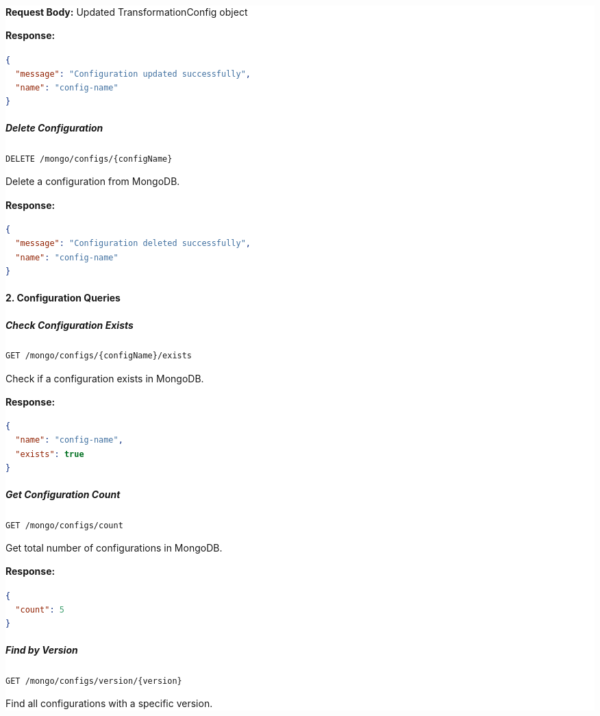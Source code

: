 **Request Body:** Updated TransformationConfig object

**Response:**
```json
{
  "message": "Configuration updated successfully",
  "name": "config-name"
}
```

##### Delete Configuration
```
DELETE /mongo/configs/{configName}
```
Delete a configuration from MongoDB.

**Response:**
```json
{
  "message": "Configuration deleted successfully",
  "name": "config-name"
}
```

#### 2. Configuration Queries

##### Check Configuration Exists
```
GET /mongo/configs/{configName}/exists
```
Check if a configuration exists in MongoDB.

**Response:**
```json
{
  "name": "config-name",
  "exists": true
}
```

##### Get Configuration Count
```
GET /mongo/configs/count
```
Get total number of configurations in MongoDB.

**Response:**
```json
{
  "count": 5
}
```

##### Find by Version
```
GET /mongo/configs/version/{version}
```
Find all configurations with a specific version.
